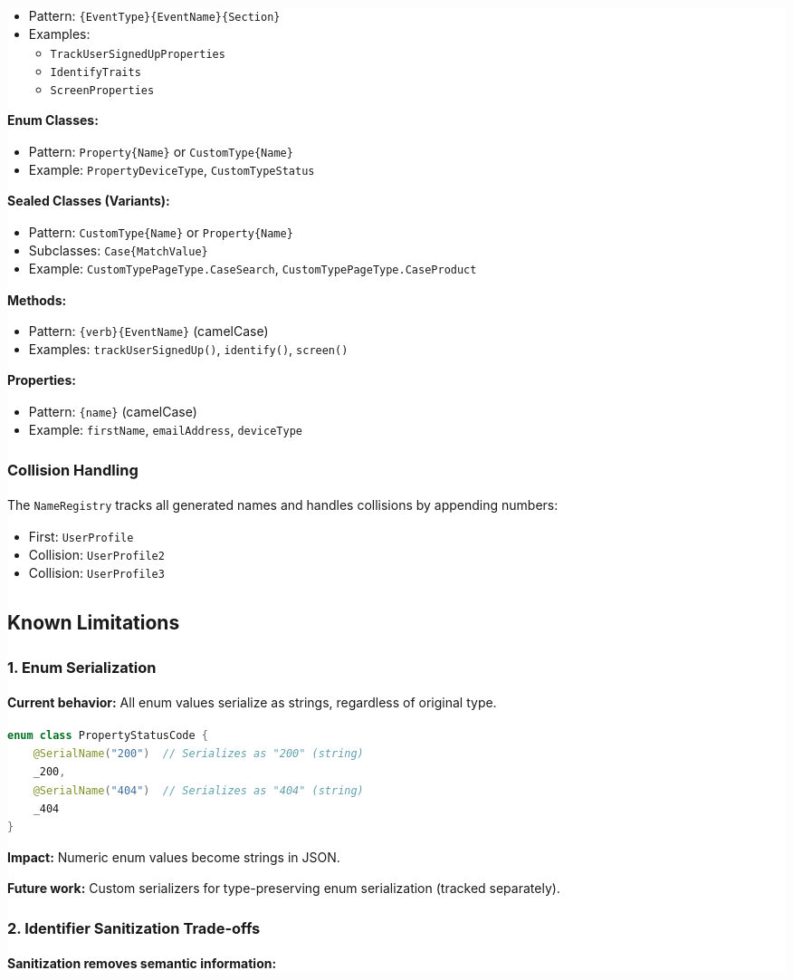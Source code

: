 - Pattern: `{EventType}{EventName}{Section}`
- Examples:
  - `TrackUserSignedUpProperties`
  - `IdentifyTraits`
  - `ScreenProperties`

**Enum Classes:**

- Pattern: `Property{Name}` or `CustomType{Name}`
- Example: `PropertyDeviceType`, `CustomTypeStatus`

**Sealed Classes (Variants):**

- Pattern: `CustomType{Name}` or `Property{Name}`
- Subclasses: `Case{MatchValue}`
- Example: `CustomTypePageType.CaseSearch`, `CustomTypePageType.CaseProduct`

**Methods:**

- Pattern: `{verb}{EventName}` (camelCase)
- Examples: `trackUserSignedUp()`, `identify()`, `screen()`

**Properties:**

- Pattern: `{name}` (camelCase)
- Example: `firstName`, `emailAddress`, `deviceType`

### Collision Handling

The `NameRegistry` tracks all generated names and handles collisions by appending numbers:

- First: `UserProfile`
- Collision: `UserProfile2`
- Collision: `UserProfile3`

## Known Limitations

### 1. Enum Serialization

**Current behavior:** All enum values serialize as strings, regardless of original type.

```kotlin
enum class PropertyStatusCode {
    @SerialName("200")  // Serializes as "200" (string)
    _200,
    @SerialName("404")  // Serializes as "404" (string)
    _404
}
```

**Impact:** Numeric enum values become strings in JSON.

**Future work:** Custom serializers for type-preserving enum serialization (tracked separately).

### 2. Identifier Sanitization Trade-offs

**Sanitization removes semantic information:**
